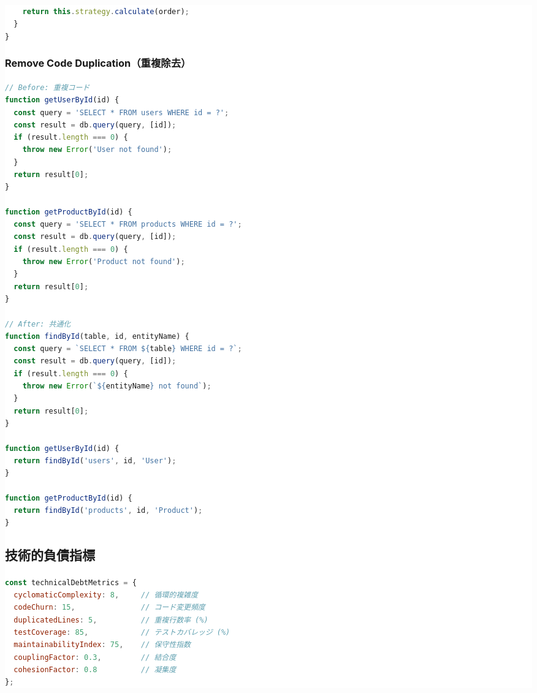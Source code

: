 ```javascript
    return this.strategy.calculate(order);
  }
}
```

### Remove Code Duplication（重複除去）

```javascript
// Before: 重複コード
function getUserById(id) {
  const query = 'SELECT * FROM users WHERE id = ?';
  const result = db.query(query, [id]);
  if (result.length === 0) {
    throw new Error('User not found');
  }
  return result[0];
}

function getProductById(id) {
  const query = 'SELECT * FROM products WHERE id = ?';
  const result = db.query(query, [id]);
  if (result.length === 0) {
    throw new Error('Product not found');
  }
  return result[0];
}

// After: 共通化
function findById(table, id, entityName) {
  const query = `SELECT * FROM ${table} WHERE id = ?`;
  const result = db.query(query, [id]);
  if (result.length === 0) {
    throw new Error(`${entityName} not found`);
  }
  return result[0];
}

function getUserById(id) {
  return findById('users', id, 'User');
}

function getProductById(id) {
  return findById('products', id, 'Product');
}
```

## 技術的負債指標

```javascript
const technicalDebtMetrics = {
  cyclomaticComplexity: 8,     // 循環的複雑度
  codeChurn: 15,               // コード変更頻度
  duplicatedLines: 5,          // 重複行数率 (%)
  testCoverage: 85,            // テストカバレッジ (%)
  maintainabilityIndex: 75,    // 保守性指数
  couplingFactor: 0.3,         // 結合度
  cohesionFactor: 0.8          // 凝集度
};
```
